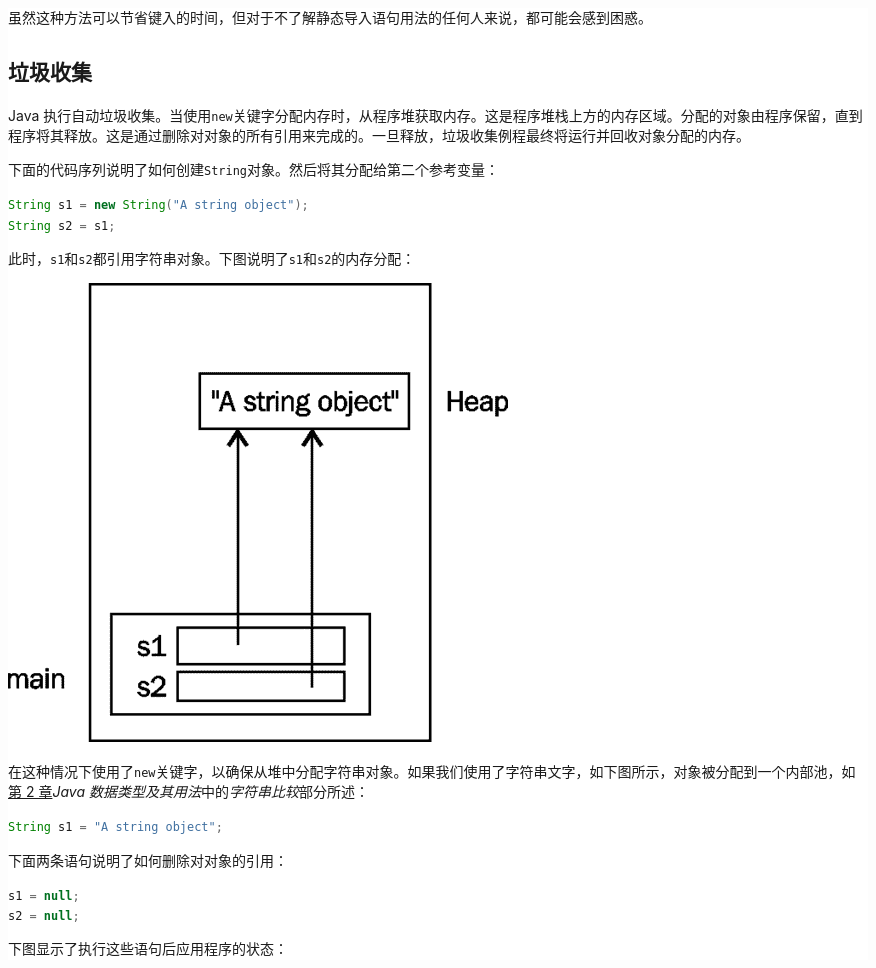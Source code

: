 虽然这种方法可以节省键入的时间，但对于不了解静态导入语句用法的任何人来说，都可能会感到困惑。

## 垃圾收集

Java 执行自动垃圾收集。当使用`new`关键字分配内存时，从程序堆获取内存。这是程序堆栈上方的内存区域。分配的对象由程序保留，直到程序将其释放。这是通过删除对对象的所有引用来完成的。一旦释放，垃圾收集例程最终将运行并回收对象分配的内存。

下面的代码序列说明了如何创建`String`对象。然后将其分配给第二个参考变量：

```java
String s1 = new String("A string object");
String s2 = s1;
```

此时，`s1`和`s2`都引用字符串对象。下图说明了`s1`和`s2`的内存分配：

![Garbage collection](img/7324_09_04.jpg)

在这种情况下使用了`new`关键字，以确保从堆中分配字符串对象。如果我们使用了字符串文字，如下图所示，对象被分配到一个内部池，如[第 2 章](02.html "Chapter 2. Java Data Types and Their Usage")*Java 数据类型及其用法*中的*字符串比较*部分所述：

```java
String s1 = "A string object";
```

下面两条语句说明了如何删除对对象的引用：

```java
s1 = null;
s2 = null;
```

下图显示了执行这些语句后应用程序的状态：
